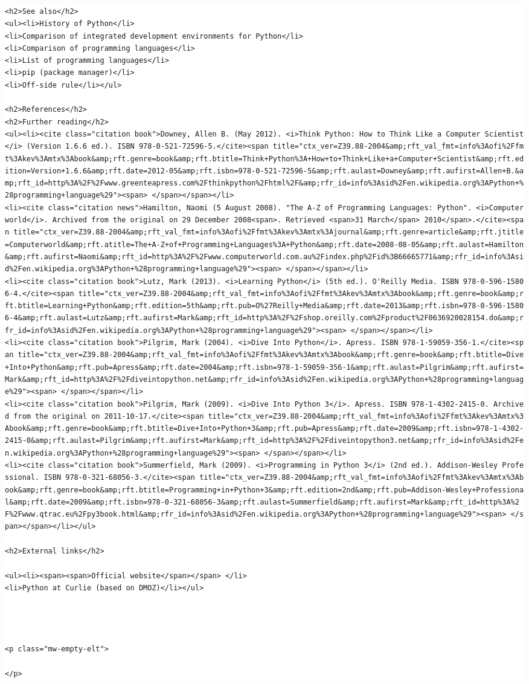     <h2>See also</h2>
    <ul><li>History of Python</li>
    <li>Comparison of integrated development environments for Python</li>
    <li>Comparison of programming languages</li>
    <li>List of programming languages</li>
    <li>pip (package manager)</li>
    <li>Off-side rule</li></ul>
    
    <h2>References</h2>
    <h2>Further reading</h2>
    <ul><li><cite class="citation book">Downey, Allen B. (May 2012). <i>Think Python: How to Think Like a Computer Scientist</i> (Version 1.6.6 ed.). ISBN 978-0-521-72596-5.</cite><span title="ctx_ver=Z39.88-2004&amp;rft_val_fmt=info%3Aofi%2Ffmt%3Akev%3Amtx%3Abook&amp;rft.genre=book&amp;rft.btitle=Think+Python%3A+How+to+Think+Like+a+Computer+Scientist&amp;rft.edition=Version+1.6.6&amp;rft.date=2012-05&amp;rft.isbn=978-0-521-72596-5&amp;rft.aulast=Downey&amp;rft.aufirst=Allen+B.&amp;rft_id=http%3A%2F%2Fwww.greenteapress.com%2Fthinkpython%2Fhtml%2F&amp;rfr_id=info%3Asid%2Fen.wikipedia.org%3APython+%28programming+language%29"><span> </span></span></li>
    <li><cite class="citation news">Hamilton, Naomi (5 August 2008). "The A-Z of Programming Languages: Python". <i>Computerworld</i>. Archived from the original on 29 December 2008<span>. Retrieved <span>31 March</span> 2010</span>.</cite><span title="ctx_ver=Z39.88-2004&amp;rft_val_fmt=info%3Aofi%2Ffmt%3Akev%3Amtx%3Ajournal&amp;rft.genre=article&amp;rft.jtitle=Computerworld&amp;rft.atitle=The+A-Z+of+Programming+Languages%3A+Python&amp;rft.date=2008-08-05&amp;rft.aulast=Hamilton&amp;rft.aufirst=Naomi&amp;rft_id=http%3A%2F%2Fwww.computerworld.com.au%2Findex.php%2Fid%3B66665771&amp;rfr_id=info%3Asid%2Fen.wikipedia.org%3APython+%28programming+language%29"><span> </span></span></li>
    <li><cite class="citation book">Lutz, Mark (2013). <i>Learning Python</i> (5th ed.). O'Reilly Media. ISBN 978-0-596-15806-4.</cite><span title="ctx_ver=Z39.88-2004&amp;rft_val_fmt=info%3Aofi%2Ffmt%3Akev%3Amtx%3Abook&amp;rft.genre=book&amp;rft.btitle=Learning+Python&amp;rft.edition=5th&amp;rft.pub=O%27Reilly+Media&amp;rft.date=2013&amp;rft.isbn=978-0-596-15806-4&amp;rft.aulast=Lutz&amp;rft.aufirst=Mark&amp;rft_id=http%3A%2F%2Fshop.oreilly.com%2Fproduct%2F0636920028154.do&amp;rfr_id=info%3Asid%2Fen.wikipedia.org%3APython+%28programming+language%29"><span> </span></span></li>
    <li><cite class="citation book">Pilgrim, Mark (2004). <i>Dive Into Python</i>. Apress. ISBN 978-1-59059-356-1.</cite><span title="ctx_ver=Z39.88-2004&amp;rft_val_fmt=info%3Aofi%2Ffmt%3Akev%3Amtx%3Abook&amp;rft.genre=book&amp;rft.btitle=Dive+Into+Python&amp;rft.pub=Apress&amp;rft.date=2004&amp;rft.isbn=978-1-59059-356-1&amp;rft.aulast=Pilgrim&amp;rft.aufirst=Mark&amp;rft_id=http%3A%2F%2Fdiveintopython.net&amp;rfr_id=info%3Asid%2Fen.wikipedia.org%3APython+%28programming+language%29"><span> </span></span></li>
    <li><cite class="citation book">Pilgrim, Mark (2009). <i>Dive Into Python 3</i>. Apress. ISBN 978-1-4302-2415-0. Archived from the original on 2011-10-17.</cite><span title="ctx_ver=Z39.88-2004&amp;rft_val_fmt=info%3Aofi%2Ffmt%3Akev%3Amtx%3Abook&amp;rft.genre=book&amp;rft.btitle=Dive+Into+Python+3&amp;rft.pub=Apress&amp;rft.date=2009&amp;rft.isbn=978-1-4302-2415-0&amp;rft.aulast=Pilgrim&amp;rft.aufirst=Mark&amp;rft_id=http%3A%2F%2Fdiveintopython3.net&amp;rfr_id=info%3Asid%2Fen.wikipedia.org%3APython+%28programming+language%29"><span> </span></span></li>
    <li><cite class="citation book">Summerfield, Mark (2009). <i>Programming in Python 3</i> (2nd ed.). Addison-Wesley Professional. ISBN 978-0-321-68056-3.</cite><span title="ctx_ver=Z39.88-2004&amp;rft_val_fmt=info%3Aofi%2Ffmt%3Akev%3Amtx%3Abook&amp;rft.genre=book&amp;rft.btitle=Programming+in+Python+3&amp;rft.edition=2nd&amp;rft.pub=Addison-Wesley+Professional&amp;rft.date=2009&amp;rft.isbn=978-0-321-68056-3&amp;rft.aulast=Summerfield&amp;rft.aufirst=Mark&amp;rft_id=http%3A%2F%2Fwww.qtrac.eu%2Fpy3book.html&amp;rfr_id=info%3Asid%2Fen.wikipedia.org%3APython+%28programming+language%29"><span> </span></span></li></ul>
    
    <h2>External links</h2>
    
    <ul><li><span><span>Official website</span></span> </li>
    <li>Python at Curlie (based on DMOZ)</li></ul>
    
    
    
    
    <p class="mw-empty-elt">
    
    </p>
